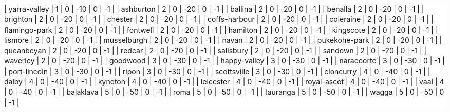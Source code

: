 | yarra-valley        |      1 |      0 |    -10   | 0    | -1    |
| ashburton           |      2 |      0 |    -20   | 0    | -1    |
| ballina             |      2 |      0 |    -20   | 0    | -1    |
| benalla             |      2 |      0 |    -20   | 0    | -1    |
| brighton            |      2 |      0 |    -20   | 0    | -1    |
| chester             |      2 |      0 |    -20   | 0    | -1    |
| coffs-harbour       |      2 |      0 |    -20   | 0    | -1    |
| coleraine           |      2 |      0 |    -20   | 0    | -1    |
| flamingo-park       |      2 |      0 |    -20   | 0    | -1    |
| fontwell            |      2 |      0 |    -20   | 0    | -1    |
| hamilton            |      2 |      0 |    -20   | 0    | -1    |
| kingscote           |      2 |      0 |    -20   | 0    | -1    |
| lismore             |      2 |      0 |    -20   | 0    | -1    |
| musselburgh         |      2 |      0 |    -20   | 0    | -1    |
| navan               |      2 |      0 |    -20   | 0    | -1    |
| pukekohe-park       |      2 |      0 |    -20   | 0    | -1    |
| queanbeyan          |      2 |      0 |    -20   | 0    | -1    |
| redcar              |      2 |      0 |    -20   | 0    | -1    |
| salisbury           |      2 |      0 |    -20   | 0    | -1    |
| sandown             |      2 |      0 |    -20   | 0    | -1    |
| waverley            |      2 |      0 |    -20   | 0    | -1    |
| goodwood            |      3 |      0 |    -30   | 0    | -1    |
| happy-valley        |      3 |      0 |    -30   | 0    | -1    |
| naracoorte          |      3 |      0 |    -30   | 0    | -1    |
| port-lincoln        |      3 |      0 |    -30   | 0    | -1    |
| ripon               |      3 |      0 |    -30   | 0    | -1    |
| scottsville         |      3 |      0 |    -30   | 0    | -1    |
| cloncurry           |      4 |      0 |    -40   | 0    | -1    |
| dalby               |      4 |      0 |    -40   | 0    | -1    |
| kyneton             |      4 |      0 |    -40   | 0    | -1    |
| leicester           |      4 |      0 |    -40   | 0    | -1    |
| royal-ascot         |      4 |      0 |    -40   | 0    | -1    |
| vaal                |      4 |      0 |    -40   | 0    | -1    |
| balaklava           |      5 |      0 |    -50   | 0    | -1    |
| roma                |      5 |      0 |    -50   | 0    | -1    |
| tauranga            |      5 |      0 |    -50   | 0    | -1    |
| wagga               |      5 |      0 |    -50   | 0    | -1    |